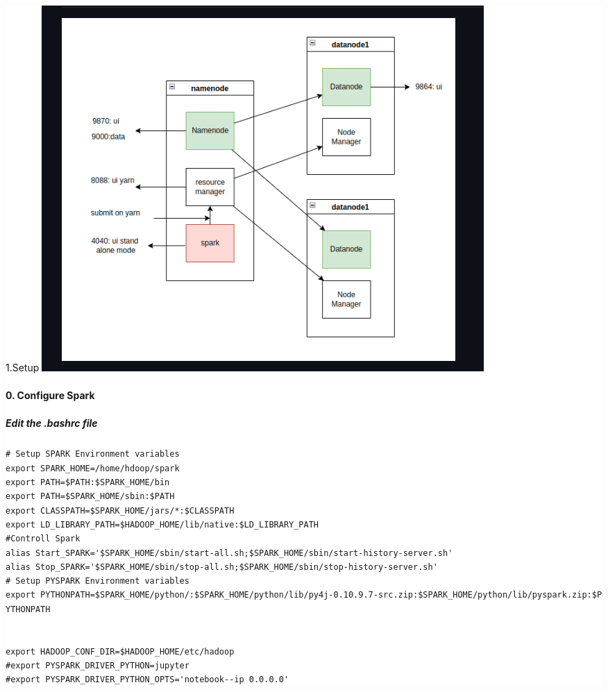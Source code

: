 1.Setup
![Alt text](image-1.png)

#### 0. Configure Spark 

##### Edit the .bashrc file
```
# Setup SPARK Environment variables
export SPARK_HOME=/home/hdoop/spark
export PATH=$PATH:$SPARK_HOME/bin
export PATH=$SPARK_HOME/sbin:$PATH
export CLASSPATH=$SPARK_HOME/jars/*:$CLASSPATH
export LD_LIBRARY_PATH=$HADOOP_HOME/lib/native:$LD_LIBRARY_PATH
#Controll Spark
alias Start_SPARK='$SPARK_HOME/sbin/start-all.sh;$SPARK_HOME/sbin/start-history-server.sh'
alias Stop_SPARK='$SPARK_HOME/sbin/stop-all.sh;$SPARK_HOME/sbin/stop-history-server.sh'
# Setup PYSPARK Environment variables
export PYTHONPATH=$SPARK_HOME/python/:$SPARK_HOME/python/lib/py4j-0.10.9.7-src.zip:$SPARK_HOME/python/lib/pyspark.zip:$PYTHONPATH


export HADOOP_CONF_DIR=$HADOOP_HOME/etc/hadoop
#export PYSPARK_DRIVER_PYTHON=jupyter
#export PYSPARK_DRIVER_PYTHON_OPTS='notebook--ip 0.0.0.0'

```
